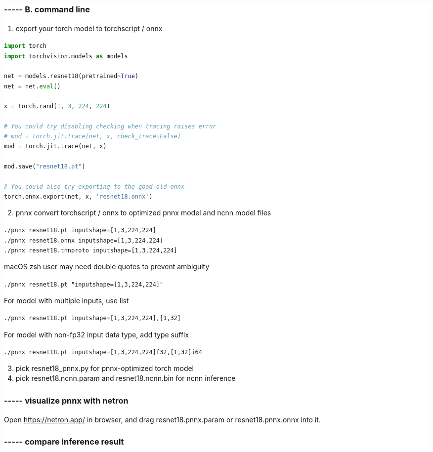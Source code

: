 ### ----- B. command line

1. export your torch model to torchscript / onnx

```python
import torch
import torchvision.models as models

net = models.resnet18(pretrained=True)
net = net.eval()

x = torch.rand(1, 3, 224, 224)

# You could try disabling checking when tracing raises error
# mod = torch.jit.trace(net, x, check_trace=False)
mod = torch.jit.trace(net, x)

mod.save("resnet18.pt")

# You could also try exporting to the good-old onnx
torch.onnx.export(net, x, 'resnet18.onnx')
```

2. pnnx convert torchscript / onnx to optimized pnnx model and ncnn model files

```shell
./pnnx resnet18.pt inputshape=[1,3,224,224]
./pnnx resnet18.onnx inputshape=[1,3,224,224]
./pnnx resnet18.tnnproto inputshape=[1,3,224,224]
```

macOS zsh user may need double quotes to prevent ambiguity

```shell
./pnnx resnet18.pt "inputshape=[1,3,224,224]"
```

For model with multiple inputs, use list

```shell
./pnnx resnet18.pt inputshape=[1,3,224,224],[1,32]
```

For model with non-fp32 input data type, add type suffix

```shell
./pnnx resnet18.pt inputshape=[1,3,224,224]f32,[1,32]i64
```

3. pick resnet18_pnnx.py for pnnx-optimized torch model
4. pick resnet18.ncnn.param and resnet18.ncnn.bin for ncnn inference

### ----- visualize pnnx with netron

Open https://netron.app/ in browser, and drag resnet18.pnnx.param or resnet18.pnnx.onnx into it.

### ----- compare inference result

